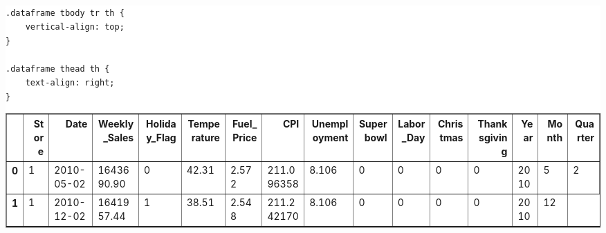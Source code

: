     .dataframe tbody tr th {
        vertical-align: top;
    }

    .dataframe thead th {
        text-align: right;
    }
</style>
<table border="1" class="dataframe">
  <thead>
    <tr style="text-align: right;">
      <th></th>
      <th>Store</th>
      <th>Date</th>
      <th>Weekly_Sales</th>
      <th>Holiday_Flag</th>
      <th>Temperature</th>
      <th>Fuel_Price</th>
      <th>CPI</th>
      <th>Unemployment</th>
      <th>Superbowl</th>
      <th>Labor_Day</th>
      <th>Christmas</th>
      <th>Thanksgiving</th>
      <th>Year</th>
      <th>Month</th>
      <th>Quarter</th>
    </tr>
  </thead>
  <tbody>
    <tr>
      <th>0</th>
      <td>1</td>
      <td>2010-05-02</td>
      <td>1643690.90</td>
      <td>0</td>
      <td>42.31</td>
      <td>2.572</td>
      <td>211.096358</td>
      <td>8.106</td>
      <td>0</td>
      <td>0</td>
      <td>0</td>
      <td>0</td>
      <td>2010</td>
      <td>5</td>
      <td>2</td>
    </tr>
    <tr>
      <th>1</th>
      <td>1</td>
      <td>2010-12-02</td>
      <td>1641957.44</td>
      <td>1</td>
      <td>38.51</td>
      <td>2.548</td>
      <td>211.242170</td>
      <td>8.106</td>
      <td>0</td>
      <td>0</td>
      <td>0</td>
      <td>0</td>
      <td>2010</td>
      <td>12</td>